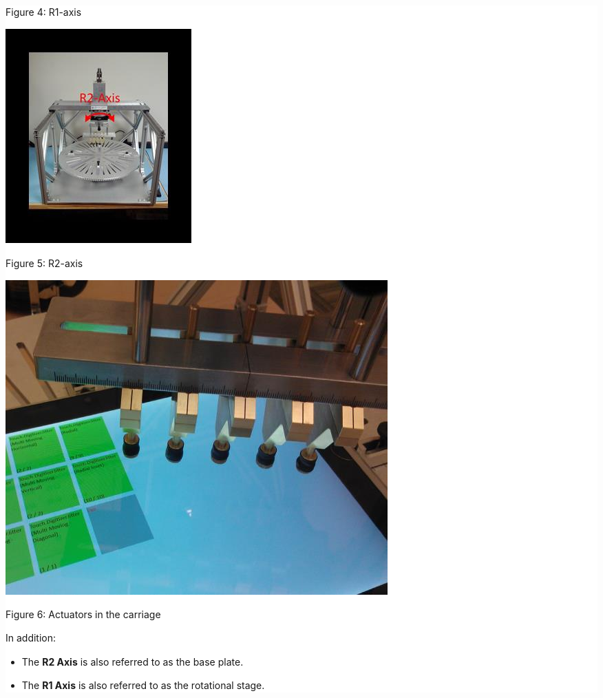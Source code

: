 Figure 4: R1-axis

![precision touch testing r2 axis](images/hck-precisiontouchtesting-5-r2axis.jpg)

Figure 5: R2-axis

![precision touch testing actuators](images/hck-precisiontouchtesting-6-actuators.jpg)

Figure 6: Actuators in the carriage

In addition:

-   The **R2 Axis** is also referred to as the base plate.

-   The **R1 Axis** is also referred to as the rotational stage.
